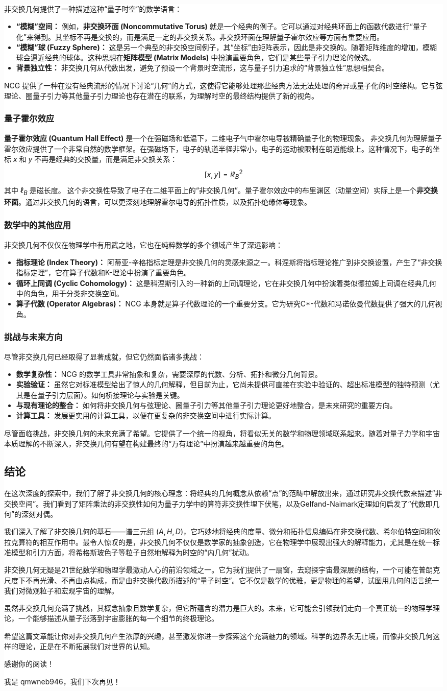 非交换几何提供了一种描述这种“量子时空”的数学语言：
*   **“模糊”空间：** 例如，**非交换环面 (Noncommutative Torus)** 就是一个经典的例子。它可以通过对经典环面上的函数代数进行“量子化”来得到。其坐标不再是交换的，而是满足一定的非交换关系。非交换环面在理解量子霍尔效应等方面有重要应用。
*   **“模糊”球 (Fuzzy Sphere)：** 这是另一个典型的非交换空间例子，其“坐标”由矩阵表示，因此是非交换的。随着矩阵维度的增加，模糊球会逼近经典的球体。这种思想在**矩阵模型 (Matrix Models)** 中扮演重要角色，它们是某些量子引力理论的候选。
*   **背景独立性：** 非交换几何从代数出发，避免了预设一个背景时空流形，这与量子引力追求的“背景独立性”思想相契合。

NCG 提供了一种在没有经典流形的情况下讨论“几何”的方式，这使得它能够处理那些经典方法无法处理的奇异或量子化的时空结构。它与弦理论、圈量子引力等其他量子引力理论也存在潜在的联系，为理解时空的最终结构提供了新的视角。

### 量子霍尔效应

**量子霍尔效应 (Quantum Hall Effect)** 是一个在强磁场和低温下，二维电子气中霍尔电导被精确量子化的物理现象。
非交换几何为理解量子霍尔效应提供了一个非常自然的数学框架。在强磁场下，电子的轨道半径非常小，电子的运动被限制在朗道能级上。这种情况下，电子的坐标 $x$ 和 $y$ 不再是经典的交换量，而是满足非交换关系：
$$ [x, y] = i \ell_B^2 $$
其中 $\ell_B$ 是磁长度。
这个非交换性导致了电子在二维平面上的“非交换几何”。量子霍尔效应中的布里渊区（动量空间）实际上是一个**非交换环面**。通过非交换几何的语言，可以更深刻地理解霍尔电导的拓扑性质，以及拓扑绝缘体等现象。

### 数学中的其他应用

非交换几何不仅仅在物理学中有用武之地，它也在纯粹数学的多个领域产生了深远影响：
*   **指标理论 (Index Theory)：** 阿蒂亚-辛格指标定理是非交换几何的灵感来源之一。科涅斯将指标理论推广到非交换设置，产生了“非交换指标定理”，它在算子代数和K-理论中扮演了重要角色。
*   **循环上同调 (Cyclic Cohomology)：** 这是科涅斯引入的一种新的上同调理论，它在非交换几何中扮演着类似德拉姆上同调在经典几何中的角色，用于分类非交换空间。
*   **算子代数 (Operator Algebras)：** NCG 本身就是算子代数理论的一个重要分支。它为研究C*-代数和冯诺依曼代数提供了强大的几何视角。

### 挑战与未来方向

尽管非交换几何已经取得了显著成就，但它仍然面临诸多挑战：
*   **数学复杂性：** NCG 的数学工具非常抽象和复杂，需要深厚的代数、分析、拓扑和微分几何背景。
*   **实验验证：** 虽然它对标准模型给出了惊人的几何解释，但目前为止，它尚未提供可直接在实验中验证的、超出标准模型的独特预测（尤其是在量子引力层面）。如何桥接理论与实验是关键。
*   **与现有理论的整合：** 如何将非交换几何与弦理论、圈量子引力等其他量子引力理论更好地整合，是未来研究的重要方向。
*   **计算工具：** 发展更实用的计算工具，以便在更复杂的非交换空间中进行实际计算。

尽管面临挑战，非交换几何的未来充满了希望。它提供了一个统一的视角，将看似无关的数学和物理领域联系起来。随着对量子力学和宇宙本质理解的不断深入，非交换几何有望在构建最终的“万有理论”中扮演越来越重要的角色。

## 结论

在这次深度的探索中，我们了解了非交换几何的核心理念：将经典的几何概念从依赖“点”的范畴中解放出来，通过研究非交换代数来描述“非交换空间”。我们看到了矩阵乘法的非交换性如何为量子力学中的算符非交换性埋下伏笔，以及Gelfand-Naimark定理如何启发了“代数即几何”的深刻对偶。

我们深入了解了非交换几何的基石——谱三元组 $(A, H, D)$，它巧妙地将经典的度量、微分和拓扑信息编码在非交换代数、希尔伯特空间和狄拉克算符的相互作用中。最令人惊叹的是，非交换几何不仅仅是数学家的抽象创造，它在物理学中展现出强大的解释能力，尤其是在统一标准模型和引力方面，将希格斯玻色子等粒子自然地解释为时空的“内几何”扰动。

非交换几何无疑是21世纪数学和物理学最激动人心的前沿领域之一。它为我们提供了一扇窗，去窥探宇宙最深层的结构，一个可能在普朗克尺度下不再光滑、不再由点构成，而是由非交换代数所描述的“量子时空”。它不仅是数学的优雅，更是物理的希望，试图用几何的语言统一我们对微观粒子和宏观宇宙的理解。

虽然非交换几何充满了挑战，其概念抽象且数学复杂，但它所蕴含的潜力是巨大的。未来，它可能会引领我们走向一个真正统一的物理学理论，一个能够描述从量子涨落到宇宙膨胀的每一个细节的终极理论。

希望这篇文章能让你对非交换几何产生浓厚的兴趣，甚至激发你进一步探索这个充满魅力的领域。科学的边界永无止境，而像非交换几何这样的理论，正是在不断拓展我们对世界的认知。

感谢你的阅读！

我是 qmwneb946，我们下次再见！
